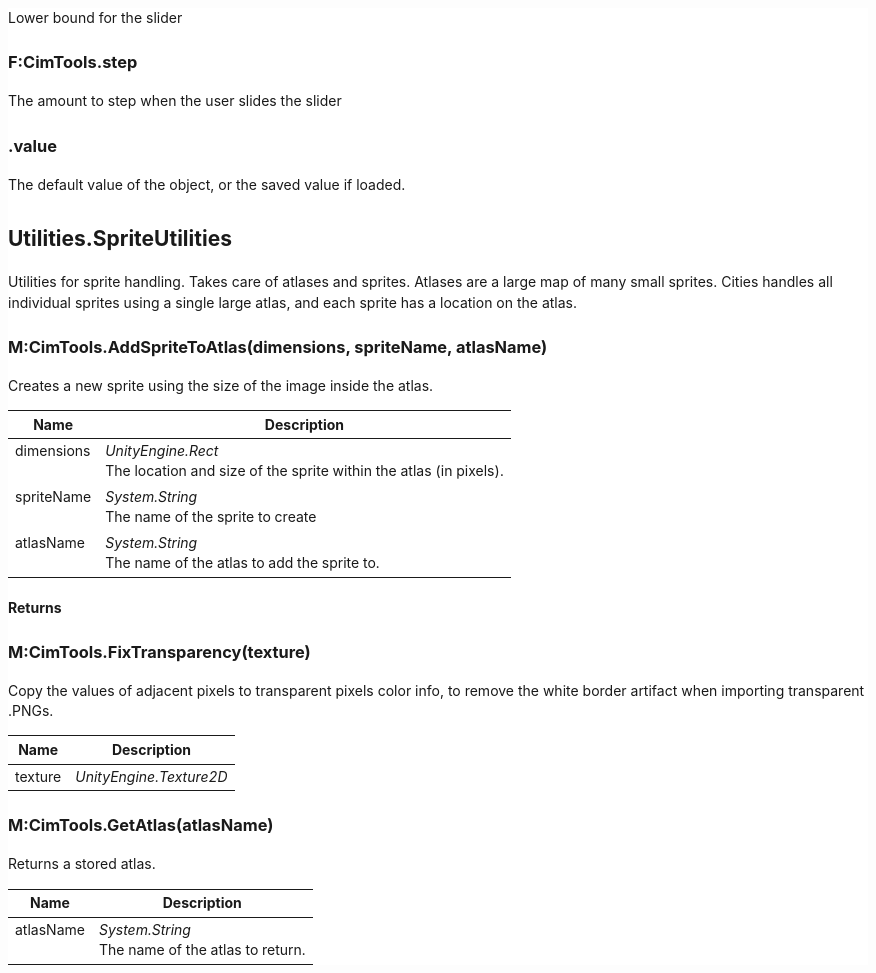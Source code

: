 Lower bound for the slider


### F:CimTools.step

The amount to step when the user slides the slider


### .value

The default value of the object, or the saved value if loaded.


## Utilities.SpriteUtilities

Utilities for sprite handling. Takes care of atlases and sprites. Atlases are a large map of many small sprites. Cities handles all individual sprites using a single large atlas, and each sprite has a location on the atlas.


### M:CimTools.AddSpriteToAtlas(dimensions, spriteName, atlasName)

Creates a new sprite using the size of the image inside the atlas.

| Name | Description |
| ---- | ----------- |
| dimensions | *UnityEngine.Rect*<br>The location and size of the sprite within the atlas (in pixels). |
| spriteName | *System.String*<br>The name of the sprite to create |
| atlasName | *System.String*<br>The name of the atlas to add the sprite to. |


#### Returns




### M:CimTools.FixTransparency(texture)

Copy the values of adjacent pixels to transparent pixels color info, to remove the white border artifact when importing transparent .PNGs.

| Name | Description |
| ---- | ----------- |
| texture | *UnityEngine.Texture2D*<br> |

### M:CimTools.GetAtlas(atlasName)

Returns a stored atlas.

| Name | Description |
| ---- | ----------- |
| atlasName | *System.String*<br>The name of the atlas to return. |
